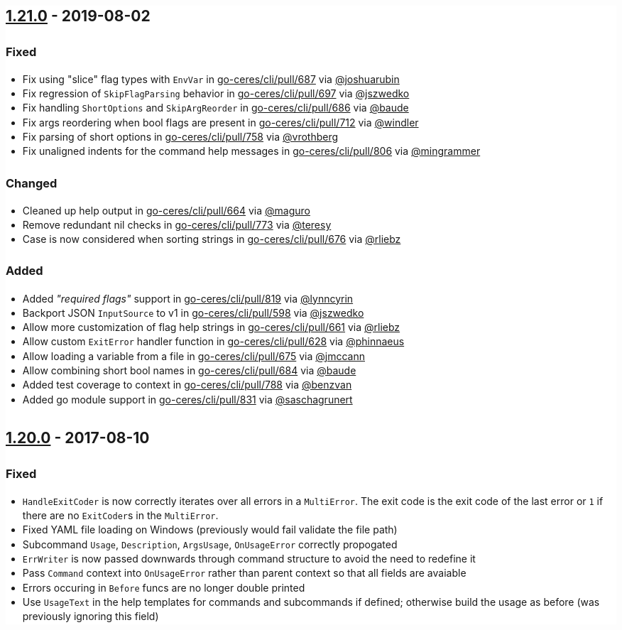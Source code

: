 ## [1.21.0] - 2019-08-02

### Fixed

* Fix using "slice" flag types with `EnvVar` in [go-ceres/cli/pull/687](https://github.com/go-ceres/cli/pull/687) via [@joshuarubin](https://github.com/joshuarubin)
* Fix regression of `SkipFlagParsing` behavior in [go-ceres/cli/pull/697](https://github.com/go-ceres/cli/pull/697) via [@jszwedko](https://github.com/jszwedko)
* Fix handling `ShortOptions` and `SkipArgReorder` in [go-ceres/cli/pull/686](https://github.com/go-ceres/cli/pull/686) via [@baude](https://github.com/baude)
* Fix args reordering when bool flags are present in [go-ceres/cli/pull/712](https://github.com/go-ceres/cli/pull/712) via [@windler](https://github.com/windler)
* Fix parsing of short options in [go-ceres/cli/pull/758](https://github.com/go-ceres/cli/pull/758) via [@vrothberg](https://github.com/vrothberg)
* Fix unaligned indents for the command help messages in [go-ceres/cli/pull/806](https://github.com/go-ceres/cli/pull/806) via [@mingrammer](https://github.com/mingrammer)

### Changed

* Cleaned up help output in [go-ceres/cli/pull/664](https://github.com/go-ceres/cli/pull/664) via [@maguro](https://github.com/maguro)
* Remove redundant nil checks in [go-ceres/cli/pull/773](https://github.com/go-ceres/cli/pull/773) via [@teresy](https://github.com/teresy)
* Case is now considered when sorting strings in [go-ceres/cli/pull/676](https://github.com/go-ceres/cli/pull/676) via [@rliebz](https://github.com/rliebz)

### Added

* Added _"required flags"_ support in [go-ceres/cli/pull/819](https://github.com/go-ceres/cli/pull/819) via [@lynncyrin](https://github.com/lynncyrin/)
* Backport JSON `InputSource` to v1 in [go-ceres/cli/pull/598](https://github.com/go-ceres/cli/pull/598) via [@jszwedko](https://github.com/jszwedko)
* Allow more customization of flag help strings in [go-ceres/cli/pull/661](https://github.com/go-ceres/cli/pull/661) via [@rliebz](https://github.com/rliebz)
* Allow custom `ExitError` handler function in [go-ceres/cli/pull/628](https://github.com/go-ceres/cli/pull/628) via [@phinnaeus](https://github.com/phinnaeus)
* Allow loading a variable from a file in [go-ceres/cli/pull/675](https://github.com/go-ceres/cli/pull/675) via [@jmccann](https://github.com/jmccann)
* Allow combining short bool names in [go-ceres/cli/pull/684](https://github.com/go-ceres/cli/pull/684) via [@baude](https://github.com/baude)
* Added test coverage to context in [go-ceres/cli/pull/788](https://github.com/go-ceres/cli/pull/788) via [@benzvan](https://github.com/benzvan)
* Added go module support in [go-ceres/cli/pull/831](https://github.com/go-ceres/cli/pull/831) via [@saschagrunert](https://github.com/saschagrunert)

## [1.20.0] - 2017-08-10

### Fixed

* `HandleExitCoder` is now correctly iterates over all errors in
  a `MultiError`. The exit code is the exit code of the last error or `1` if
  there are no `ExitCoder`s in the `MultiError`.
* Fixed YAML file loading on Windows (previously would fail validate the file path)
* Subcommand `Usage`, `Description`, `ArgsUsage`, `OnUsageError` correctly
  propogated
* `ErrWriter` is now passed downwards through command structure to avoid the
  need to redefine it
* Pass `Command` context into `OnUsageError` rather than parent context so that
  all fields are avaiable
* Errors occuring in `Before` funcs are no longer double printed
* Use `UsageText` in the help templates for commands and subcommands if
  defined; otherwise build the usage as before (was previously ignoring this
  field)

[unreleased 2.X]: https://github.com/go-ceres/cli/compare/v2.2.0...HEAD
[2.2.0]: https://github.com/go-ceres/cli/compare/v2.1.1...v2.2.0
[2.1.1]: https://github.com/go-ceres/cli/compare/v2.1.0...v2.1.1
[2.1.0]: https://github.com/go-ceres/cli/compare/v2.0.0...v2.1.0
[2.0.0]: https://github.com/go-ceres/cli/compare/v1.22.2...v2.0.0
[unreleased 1.22.X]: https://github.com/go-ceres/cli/compare/v1.22.4...v1
[1.22.4]: https://github.com/go-ceres/cli/compare/v1.22.3...v1.22.4
[1.22.3]: https://github.com/go-ceres/cli/compare/v1.22.2...v1.22.3
[1.22.2]: https://github.com/go-ceres/cli/compare/v1.22.1...v1.22.2
[1.22.1]: https://github.com/go-ceres/cli/compare/v1.22.0...v1.22.1
[1.22.0]: https://github.com/go-ceres/cli/compare/v1.21.0...v1.22.0
[1.21.0]: https://github.com/go-ceres/cli/compare/v1.20.0...v1.21.0
[1.20.0]: https://github.com/go-ceres/cli/compare/v1.19.1...v1.20.0
[1.19.1]: https://github.com/go-ceres/cli/compare/v1.19.0...v1.19.1
[1.19.0]: https://github.com/go-ceres/cli/compare/v1.18.0...v1.19.0
[1.18.0]: https://github.com/go-ceres/cli/compare/v1.17.0...v1.18.0
[1.17.0]: https://github.com/go-ceres/cli/compare/v1.16.0...v1.17.0
[1.16.0]: https://github.com/go-ceres/cli/compare/v1.15.0...v1.16.0
[1.15.0]: https://github.com/go-ceres/cli/compare/v1.14.0...v1.15.0
[1.14.0]: https://github.com/go-ceres/cli/compare/v1.13.0...v1.14.0
[1.13.0]: https://github.com/go-ceres/cli/compare/v1.12.0...v1.13.0
[1.12.0]: https://github.com/go-ceres/cli/compare/v1.11.1...v1.12.0
[1.11.1]: https://github.com/go-ceres/cli/compare/v1.11.0...v1.11.1
[1.11.0]: https://github.com/go-ceres/cli/compare/v1.10.2...v1.11.0
[1.10.2]: https://github.com/go-ceres/cli/compare/v1.10.1...v1.10.2
[1.10.1]: https://github.com/go-ceres/cli/compare/v1.10.0...v1.10.1
[1.10.0]: https://github.com/go-ceres/cli/compare/v1.9.0...v1.10.0
[1.9.0]: https://github.com/go-ceres/cli/compare/v1.8.0...v1.9.0
[1.8.0]: https://github.com/go-ceres/cli/compare/v1.7.1...v1.8.0
[1.7.1]: https://github.com/go-ceres/cli/compare/v1.7.0...v1.7.1
[1.7.0]: https://github.com/go-ceres/cli/compare/v1.6.0...v1.7.0
[1.6.0]: https://github.com/go-ceres/cli/compare/v1.5.0...v1.6.0
[1.5.0]: https://github.com/go-ceres/cli/compare/v1.4.1...v1.5.0
[1.4.1]: https://github.com/go-ceres/cli/compare/v1.4.0...v1.4.1
[1.4.0]: https://github.com/go-ceres/cli/compare/v1.3.1...v1.4.0
[1.3.1]: https://github.com/go-ceres/cli/compare/v1.3.0...v1.3.1
[1.3.0]: https://github.com/go-ceres/cli/compare/v1.2.0...v1.3.0
[1.2.0]: https://github.com/go-ceres/cli/compare/v1.1.0...v1.2.0
[1.1.0]: https://github.com/go-ceres/cli/compare/v1.0.0...v1.1.0
[1.0.0]: https://github.com/go-ceres/cli/compare/v0.1.0...v1.0.0